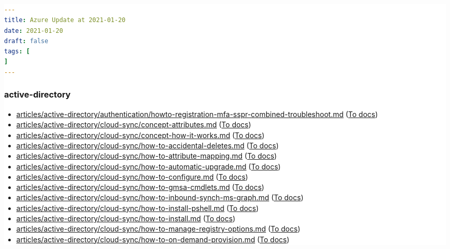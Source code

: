 ```yaml
---
title: Azure Update at 2021-01-20
date: 2021-01-20
draft: false
tags: [
]
---
```


### active-directory
- [articles/active-directory/authentication/howto-registration-mfa-sspr-combined-troubleshoot.md](https://github.com/MicrosoftDocs/azure-docs/compare/5e0f5c5..226c0bc#diff-0cd83cc381f75f2a2eb495106c847b9f9978d4aac83a2063dc1a86296b674a20) ([To docs](https://docs.microsoft.com/en-us/azure/active-directory/authentication/howto-registration-mfa-sspr-combined-troubleshoot?WT.mc_id=AZ-MVP-5003408))
- [articles/active-directory/cloud-sync/concept-attributes.md](https://github.com/MicrosoftDocs/azure-docs/compare/5e0f5c5..226c0bc#diff-4bbbd1509afde842aef4a8b65301294eef1f106fd677ebea2e3de89637e9b3f3) ([To docs](https://docs.microsoft.com/en-us/azure/active-directory/cloud-sync/concept-attributes?WT.mc_id=AZ-MVP-5003408))
- [articles/active-directory/cloud-sync/concept-how-it-works.md](https://github.com/MicrosoftDocs/azure-docs/compare/5e0f5c5..226c0bc#diff-a4adb8fe838fbb3384e5321a534d71220f014cca2a586c0ab6e20e2b0758da40) ([To docs](https://docs.microsoft.com/en-us/azure/active-directory/cloud-sync/concept-how-it-works?WT.mc_id=AZ-MVP-5003408))
- [articles/active-directory/cloud-sync/how-to-accidental-deletes.md](https://github.com/MicrosoftDocs/azure-docs/compare/5e0f5c5..226c0bc#diff-40e9a8dfe1ac082e2ca6c6d2635a8e262cab031cc7d4137e75a2f8873a0e4f2c) ([To docs](https://docs.microsoft.com/en-us/azure/active-directory/cloud-sync/how-to-accidental-deletes?WT.mc_id=AZ-MVP-5003408))
- [articles/active-directory/cloud-sync/how-to-attribute-mapping.md](https://github.com/MicrosoftDocs/azure-docs/compare/5e0f5c5..226c0bc#diff-8db8e511a50c38075e49bd04cdf4fd79911ed5f6383275cab95dc9b1f119257e) ([To docs](https://docs.microsoft.com/en-us/azure/active-directory/cloud-sync/how-to-attribute-mapping?WT.mc_id=AZ-MVP-5003408))
- [articles/active-directory/cloud-sync/how-to-automatic-upgrade.md](https://github.com/MicrosoftDocs/azure-docs/compare/5e0f5c5..226c0bc#diff-6cc95ed34b16b648d7ccebb7dfb7d3ab8f327dd94cb04491367b4ebefb954352) ([To docs](https://docs.microsoft.com/en-us/azure/active-directory/cloud-sync/how-to-automatic-upgrade?WT.mc_id=AZ-MVP-5003408))
- [articles/active-directory/cloud-sync/how-to-configure.md](https://github.com/MicrosoftDocs/azure-docs/compare/5e0f5c5..226c0bc#diff-7295b31229520d2bd3ab69ff3204131f2d92310d3155b3b146b18ad63179ecd9) ([To docs](https://docs.microsoft.com/en-us/azure/active-directory/cloud-sync/how-to-configure?WT.mc_id=AZ-MVP-5003408))
- [articles/active-directory/cloud-sync/how-to-gmsa-cmdlets.md](https://github.com/MicrosoftDocs/azure-docs/compare/5e0f5c5..226c0bc#diff-993b5fd4b34ef237884fa57d408e8a4a17bf0a0b98699edc364dee6ec66e95a2) ([To docs](https://docs.microsoft.com/en-us/azure/active-directory/cloud-sync/how-to-gmsa-cmdlets?WT.mc_id=AZ-MVP-5003408))
- [articles/active-directory/cloud-sync/how-to-inbound-synch-ms-graph.md](https://github.com/MicrosoftDocs/azure-docs/compare/5e0f5c5..226c0bc#diff-885938ba7114a05e1c839d94f8440b2ef6a3e05a0c86a771950c8527b995493e) ([To docs](https://docs.microsoft.com/en-us/azure/active-directory/cloud-sync/how-to-inbound-synch-ms-graph?WT.mc_id=AZ-MVP-5003408))
- [articles/active-directory/cloud-sync/how-to-install-pshell.md](https://github.com/MicrosoftDocs/azure-docs/compare/5e0f5c5..226c0bc#diff-2b4da3e015f0f85ce6484b1fd4f5602cd1d6dd85871f8ac78ff91eafc663316b) ([To docs](https://docs.microsoft.com/en-us/azure/active-directory/cloud-sync/how-to-install-pshell?WT.mc_id=AZ-MVP-5003408))
- [articles/active-directory/cloud-sync/how-to-install.md](https://github.com/MicrosoftDocs/azure-docs/compare/5e0f5c5..226c0bc#diff-56d8d5c9ff23c87605f873818a8274a742849f761346973c642108897699f74c) ([To docs](https://docs.microsoft.com/en-us/azure/active-directory/cloud-sync/how-to-install?WT.mc_id=AZ-MVP-5003408))
- [articles/active-directory/cloud-sync/how-to-manage-registry-options.md](https://github.com/MicrosoftDocs/azure-docs/compare/5e0f5c5..226c0bc#diff-4b607c815ecc88624e8992b9e2033835169e81e8ce596b75fc48196eb46a6daf) ([To docs](https://docs.microsoft.com/en-us/azure/active-directory/cloud-sync/how-to-manage-registry-options?WT.mc_id=AZ-MVP-5003408))
- [articles/active-directory/cloud-sync/how-to-on-demand-provision.md](https://github.com/MicrosoftDocs/azure-docs/compare/5e0f5c5..226c0bc#diff-4c44c19530f895b648511a2a57e3d816e1dcfa6215814eae67a8d026cb287314) ([To docs](https://docs.microsoft.com/en-us/azure/active-directory/cloud-sync/how-to-on-demand-provision?WT.mc_id=AZ-MVP-5003408))